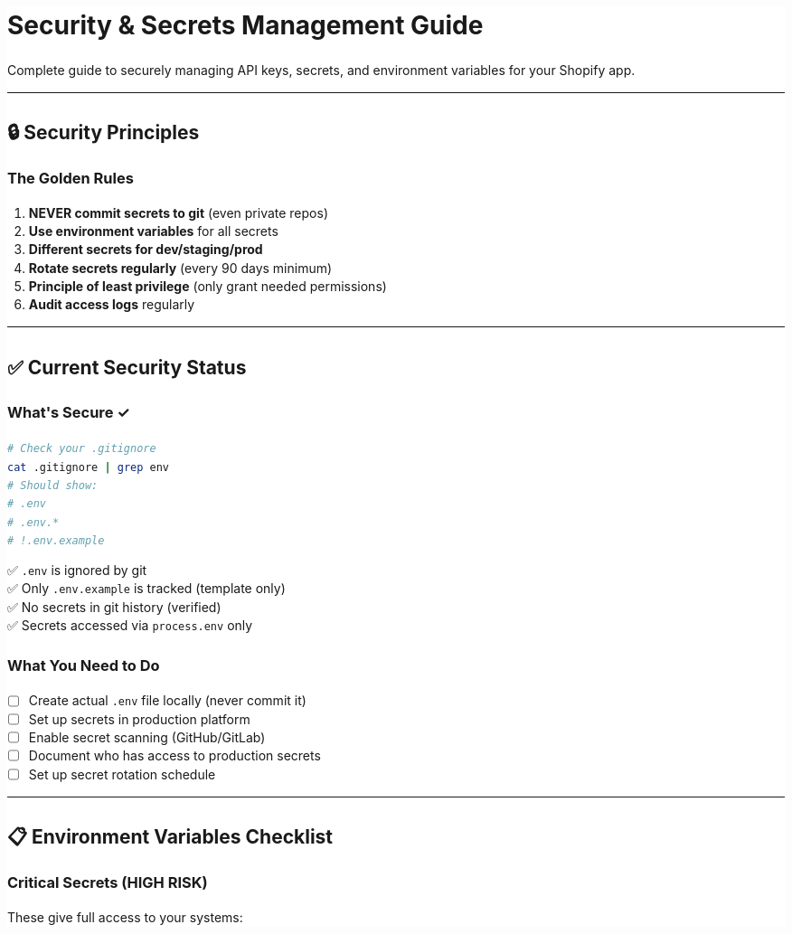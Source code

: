 # Security & Secrets Management Guide

Complete guide to securely managing API keys, secrets, and environment variables for your Shopify app.

---

## 🔒 Security Principles

### The Golden Rules
1. **NEVER commit secrets to git** (even private repos)
2. **Use environment variables** for all secrets
3. **Different secrets for dev/staging/prod**
4. **Rotate secrets regularly** (every 90 days minimum)
5. **Principle of least privilege** (only grant needed permissions)
6. **Audit access logs** regularly

---

## ✅ Current Security Status

### What's Secure ✓
```bash
# Check your .gitignore
cat .gitignore | grep env
# Should show:
# .env
# .env.*
# !.env.example
```

✅ `.env` is ignored by git  
✅ Only `.env.example` is tracked (template only)  
✅ No secrets in git history (verified)  
✅ Secrets accessed via `process.env` only  

### What You Need to Do
- [ ] Create actual `.env` file locally (never commit it)
- [ ] Set up secrets in production platform
- [ ] Enable secret scanning (GitHub/GitLab)
- [ ] Document who has access to production secrets
- [ ] Set up secret rotation schedule

---

## 📋 Environment Variables Checklist

### Critical Secrets (HIGH RISK)
These give full access to your systems:
